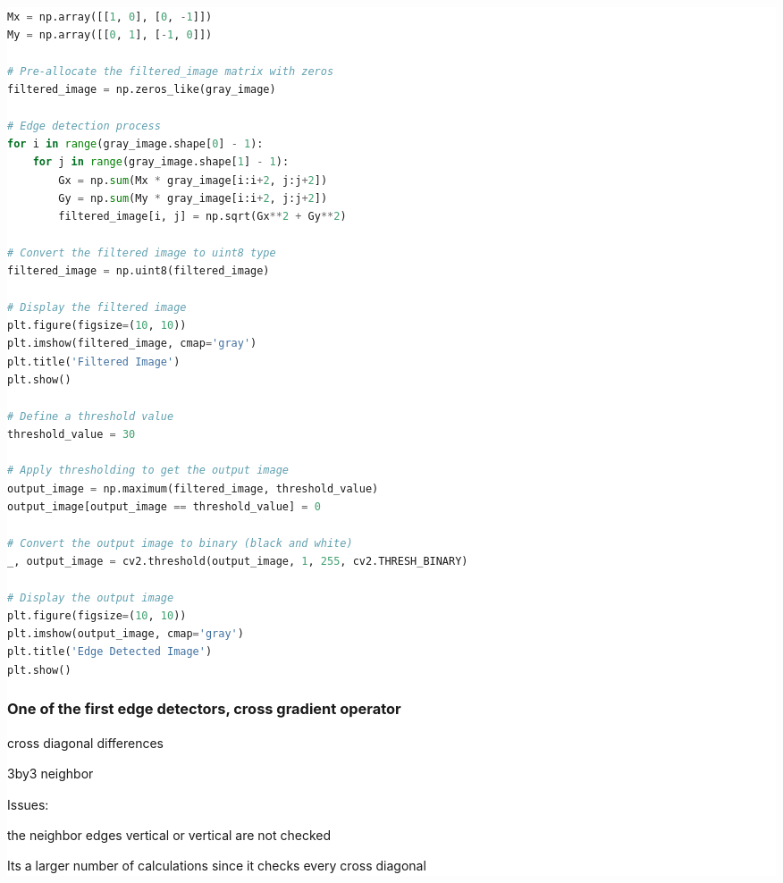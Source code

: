 ```python
Mx = np.array([[1, 0], [0, -1]])
My = np.array([[0, 1], [-1, 0]])

# Pre-allocate the filtered_image matrix with zeros
filtered_image = np.zeros_like(gray_image)

# Edge detection process
for i in range(gray_image.shape[0] - 1):
    for j in range(gray_image.shape[1] - 1):
        Gx = np.sum(Mx * gray_image[i:i+2, j:j+2])
        Gy = np.sum(My * gray_image[i:i+2, j:j+2])
        filtered_image[i, j] = np.sqrt(Gx**2 + Gy**2)

# Convert the filtered image to uint8 type
filtered_image = np.uint8(filtered_image)

# Display the filtered image
plt.figure(figsize=(10, 10))
plt.imshow(filtered_image, cmap='gray')
plt.title('Filtered Image')
plt.show()

# Define a threshold value
threshold_value = 30

# Apply thresholding to get the output image
output_image = np.maximum(filtered_image, threshold_value)
output_image[output_image == threshold_value] = 0

# Convert the output image to binary (black and white)
_, output_image = cv2.threshold(output_image, 1, 255, cv2.THRESH_BINARY)

# Display the output image
plt.figure(figsize=(10, 10))
plt.imshow(output_image, cmap='gray')
plt.title('Edge Detected Image')
plt.show()

```

### One of the first edge detectors, cross gradient operator

cross diagonal differences

3by3 neighbor

Issues:

the neighbor edges vertical or vertical are not checked

Its a larger number of calculations since it checks every cross diagonal
